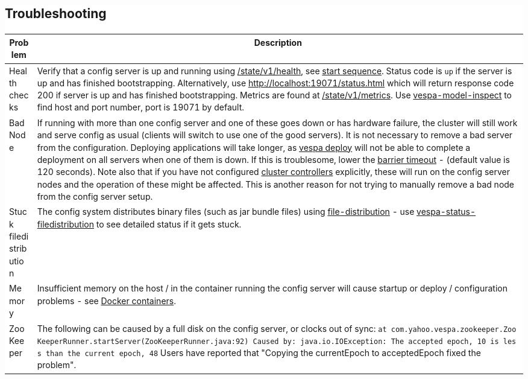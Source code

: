## Troubleshooting

| Problem | Description |
| --- | --- |
| Health checks | Verify that a config server is up and running using [/state/v1/health](/en/reference/state-v1.html#state-v1-health), see [start sequence](#start-sequence). Status code is `up` if the server is up and has finished bootstrapping.  Alternatively, use <http://localhost:19071/status.html> which will return response code 200 if server is up and has finished bootstrapping.  Metrics are found at [/state/v1/metrics](/en/reference/state-v1.html#state-v1-metrics). Use [vespa-model-inspect](/en/operations-selfhosted/vespa-cmdline-tools.html#vespa-model-inspect) to find host and port number, port is 19071 by default. || Consistency | When having more than one config server, consistency between the servers is crucial. <http://localhost:19071/status> can be used to check that settings for config servers are the same for all servers.  [vespa-config-status](/en/operations-selfhosted/vespa-cmdline-tools.html#vespa-config-status) can be used to check config on nodes.  <http://localhost:19071/application/v2/tenant/default/application/default> displays active config generation and should be the same on all servers, and the same as in response from running [vespa deploy](/en/vespa-cli.html#deployment) |
| Bad Node | If running with more than one config server and one of these goes down or has hardware failure, the cluster will still work and serve config as usual (clients will switch to use one of the good servers). It is not necessary to remove a bad server from the configuration.  Deploying applications will take longer, as [vespa deploy](/en/vespa-cli.html#deployment) will not be able to complete a deployment on all servers when one of them is down. If this is troublesome, lower the [barrier timeout](#zookeeper-barrier-timeout) - (default value is 120 seconds).  Note also that if you have not configured [cluster controllers](/en/reference/services-admin.html#cluster-controller) explicitly, these will run on the config server nodes and the operation of these might be affected. This is another reason for not trying to manually remove a bad node from the config server setup. |
| Stuck filedistribution | The config system distributes binary files (such as jar bundle files) using [file-distribution](/en/application-packages.html#file-distribution) - use [vespa-status-filedistribution](/en/operations-selfhosted/vespa-cmdline-tools.html#vespa-status-filedistribution) to see detailed status if it gets stuck. |
| Memory | Insufficient memory on the host / in the container running the config server will cause startup or deploy / configuration problems - see [Docker containers](/en/operations-selfhosted/docker-containers.html). |
| ZooKeeper | The following can be caused by a full disk on the config server, or clocks out of sync:   ``` at com.yahoo.vespa.zookeeper.ZooKeeperRunner.startServer(ZooKeeperRunner.java:92) Caused by: java.io.IOException: The accepted epoch, 10 is less than the current epoch, 48 ```   Users have reported that "Copying the currentEpoch to acceptedEpoch fixed the problem". |
